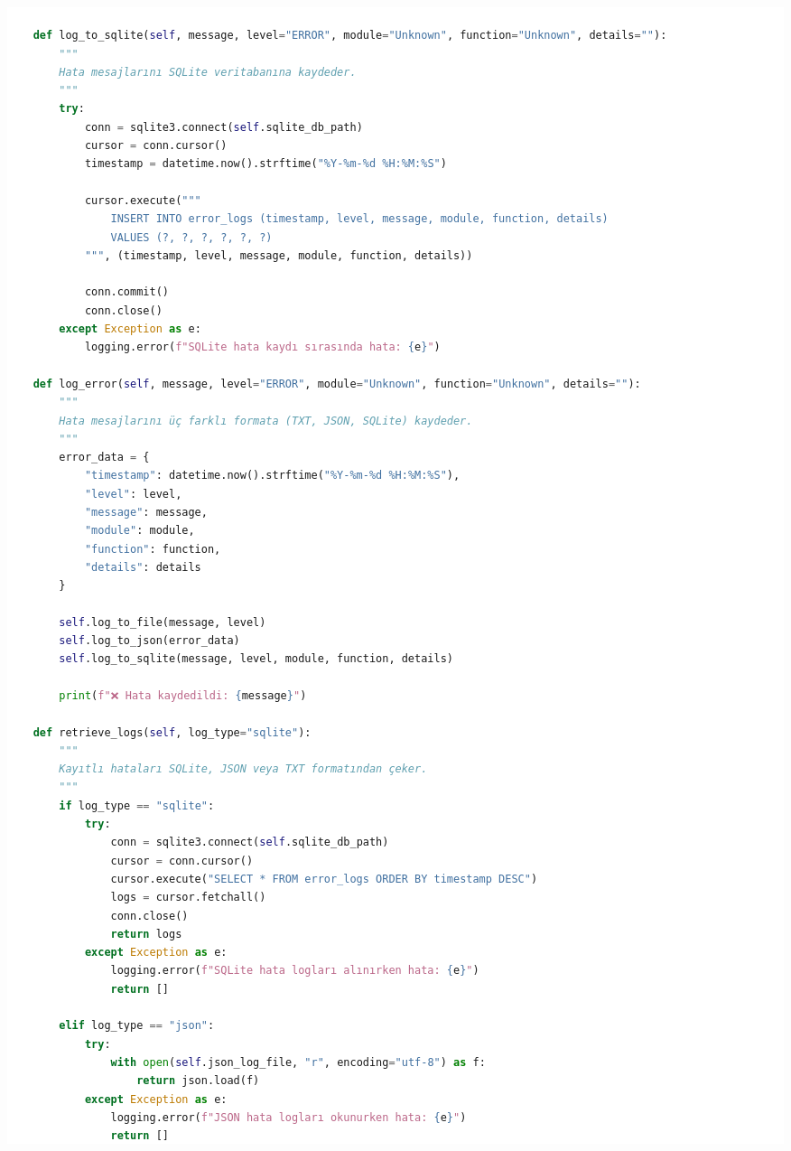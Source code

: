 ```python

    def log_to_sqlite(self, message, level="ERROR", module="Unknown", function="Unknown", details=""):
        """
        Hata mesajlarını SQLite veritabanına kaydeder.
        """
        try:
            conn = sqlite3.connect(self.sqlite_db_path)
            cursor = conn.cursor()
            timestamp = datetime.now().strftime("%Y-%m-%d %H:%M:%S")

            cursor.execute("""
                INSERT INTO error_logs (timestamp, level, message, module, function, details)
                VALUES (?, ?, ?, ?, ?, ?)
            """, (timestamp, level, message, module, function, details))

            conn.commit()
            conn.close()
        except Exception as e:
            logging.error(f"SQLite hata kaydı sırasında hata: {e}")

    def log_error(self, message, level="ERROR", module="Unknown", function="Unknown", details=""):
        """
        Hata mesajlarını üç farklı formata (TXT, JSON, SQLite) kaydeder.
        """
        error_data = {
            "timestamp": datetime.now().strftime("%Y-%m-%d %H:%M:%S"),
            "level": level,
            "message": message,
            "module": module,
            "function": function,
            "details": details
        }

        self.log_to_file(message, level)
        self.log_to_json(error_data)
        self.log_to_sqlite(message, level, module, function, details)

        print(f"❌ Hata kaydedildi: {message}")

    def retrieve_logs(self, log_type="sqlite"):
        """
        Kayıtlı hataları SQLite, JSON veya TXT formatından çeker.
        """
        if log_type == "sqlite":
            try:
                conn = sqlite3.connect(self.sqlite_db_path)
                cursor = conn.cursor()
                cursor.execute("SELECT * FROM error_logs ORDER BY timestamp DESC")
                logs = cursor.fetchall()
                conn.close()
                return logs
            except Exception as e:
                logging.error(f"SQLite hata logları alınırken hata: {e}")
                return []
        
        elif log_type == "json":
            try:
                with open(self.json_log_file, "r", encoding="utf-8") as f:
                    return json.load(f)
            except Exception as e:
                logging.error(f"JSON hata logları okunurken hata: {e}")
                return []
```